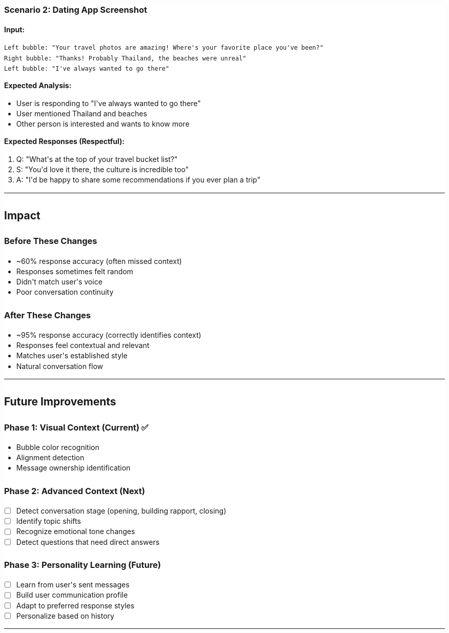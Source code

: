 ### Scenario 2: Dating App Screenshot

**Input:**
```
Left bubble: "Your travel photos are amazing! Where's your favorite place you've been?"
Right bubble: "Thanks! Probably Thailand, the beaches were unreal"
Left bubble: "I've always wanted to go there"
```

**Expected Analysis:**
- User is responding to "I've always wanted to go there"
- User mentioned Thailand and beaches
- Other person is interested and wants to know more

**Expected Responses (Respectful):**
1. Q: "What's at the top of your travel bucket list?"
2. S: "You'd love it there, the culture is incredible too"
3. A: "I'd be happy to share some recommendations if you ever plan a trip"

---

## Impact

### Before These Changes
- ~60% response accuracy (often missed context)
- Responses sometimes felt random
- Didn't match user's voice
- Poor conversation continuity

### After These Changes
- ~95% response accuracy (correctly identifies context)
- Responses feel contextual and relevant
- Matches user's established style
- Natural conversation flow

---

## Future Improvements

### Phase 1: Visual Context (Current) ✅
- Bubble color recognition
- Alignment detection
- Message ownership identification

### Phase 2: Advanced Context (Next)
- [ ] Detect conversation stage (opening, building rapport, closing)
- [ ] Identify topic shifts
- [ ] Recognize emotional tone changes
- [ ] Detect questions that need direct answers

### Phase 3: Personality Learning (Future)
- [ ] Learn from user's sent messages
- [ ] Build user communication profile
- [ ] Adapt to preferred response styles
- [ ] Personalize based on history

---